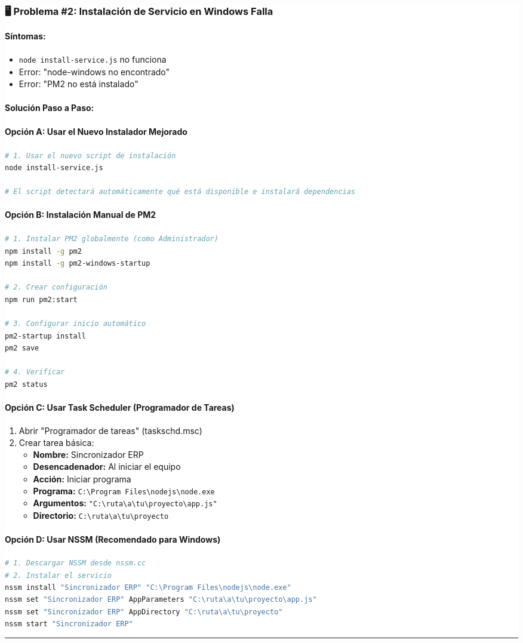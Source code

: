 
### 🖥️ Problema #2: Instalación de Servicio en Windows Falla

#### **Síntomas:**
- `node install-service.js` no funciona
- Error: "node-windows no encontrado"
- Error: "PM2 no está instalado"

#### **Solución Paso a Paso:**

#### **Opción A: Usar el Nuevo Instalador Mejorado**
```bash
# 1. Usar el nuevo script de instalación
node install-service.js

# El script detectará automáticamente qué está disponible e instalará dependencias
```

#### **Opción B: Instalación Manual de PM2**
```bash
# 1. Instalar PM2 globalmente (como Administrador)
npm install -g pm2
npm install -g pm2-windows-startup

# 2. Crear configuración
npm run pm2:start

# 3. Configurar inicio automático
pm2-startup install
pm2 save

# 4. Verificar
pm2 status
```

#### **Opción C: Usar Task Scheduler (Programador de Tareas)**
1. Abrir "Programador de tareas" (taskschd.msc)
2. Crear tarea básica:
   - **Nombre:** Sincronizador ERP
   - **Desencadenador:** Al iniciar el equipo
   - **Acción:** Iniciar programa
   - **Programa:** `C:\Program Files\nodejs\node.exe`
   - **Argumentos:** `"C:\ruta\a\tu\proyecto\app.js"`
   - **Directorio:** `C:\ruta\a\tu\proyecto`

#### **Opción D: Usar NSSM (Recomendado para Windows)**
```bash
# 1. Descargar NSSM desde nssm.cc
# 2. Instalar el servicio
nssm install "Sincronizador ERP" "C:\Program Files\nodejs\node.exe"
nssm set "Sincronizador ERP" AppParameters "C:\ruta\a\tu\proyecto\app.js"
nssm set "Sincronizador ERP" AppDirectory "C:\ruta\a\tu\proyecto"
nssm start "Sincronizador ERP"
```

---